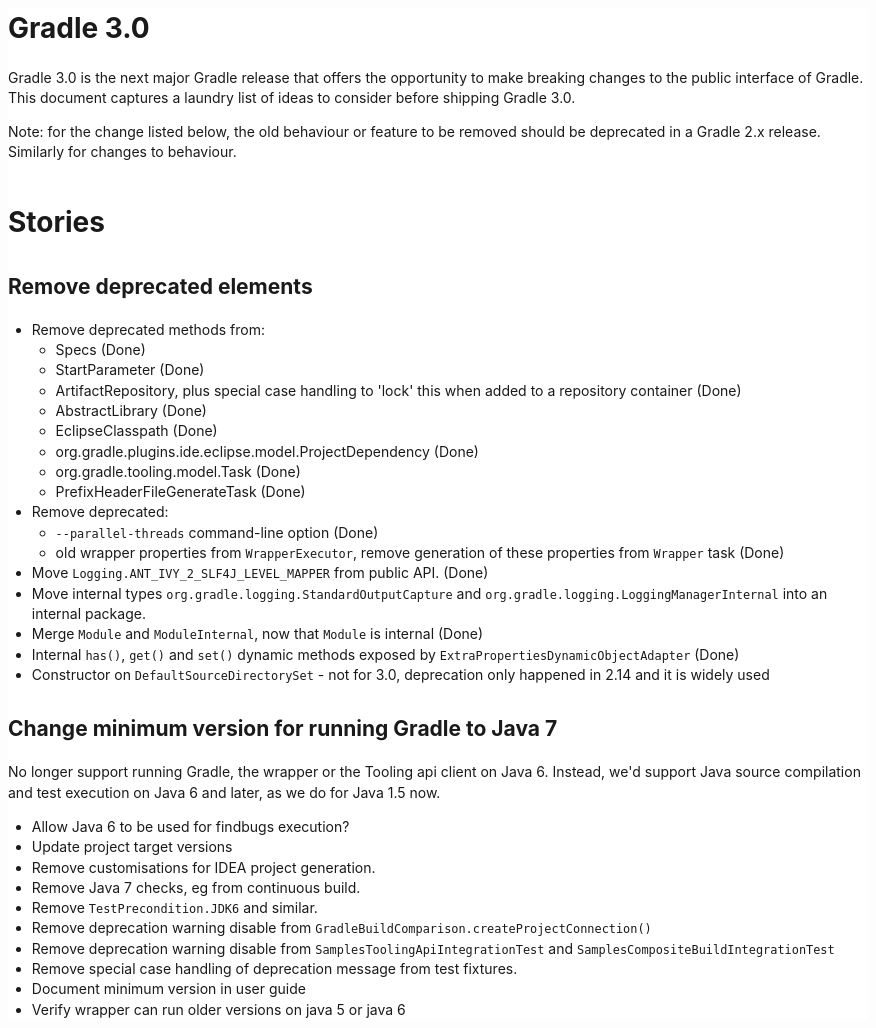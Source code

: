 # Gradle 3.0

Gradle 3.0 is the next major Gradle release that offers the opportunity to make breaking changes to the public interface of Gradle. This document captures a laundry
list of ideas to consider before shipping Gradle 3.0.

Note: for the change listed below, the old behaviour or feature to be removed should be deprecated in a Gradle 2.x release. Similarly for changes to behaviour.

# Stories

## Remove deprecated elements

- Remove deprecated methods from:
    - Specs (Done)
    - StartParameter (Done)
    - ArtifactRepository, plus special case handling to 'lock' this when added to a repository container (Done)
    - AbstractLibrary (Done)
    - EclipseClasspath (Done)
    - org.gradle.plugins.ide.eclipse.model.ProjectDependency (Done)
    - org.gradle.tooling.model.Task (Done)
    - PrefixHeaderFileGenerateTask (Done)
- Remove deprecated:
    - `--parallel-threads` command-line option (Done)
    - old wrapper properties from `WrapperExecutor`, remove generation of these properties from `Wrapper` task (Done)
- Move `Logging.ANT_IVY_2_SLF4J_LEVEL_MAPPER` from public API. (Done)
- Move internal types `org.gradle.logging.StandardOutputCapture` and `org.gradle.logging.LoggingManagerInternal` into an internal package.
- Merge `Module` and `ModuleInternal`, now that `Module` is internal (Done)
- Internal `has()`, `get()` and `set()` dynamic methods exposed by `ExtraPropertiesDynamicObjectAdapter` (Done)
- Constructor on `DefaultSourceDirectorySet` - not for 3.0, deprecation only happened in 2.14 and it is widely used

## Change minimum version for running Gradle to Java 7

No longer support running Gradle, the wrapper or the Tooling api client on Java 6. Instead, we'd support Java source compilation and test execution on Java 6 and later, as we do for Java 1.5 now.

- Allow Java 6 to be used for findbugs execution?
- Update project target versions 
- Remove customisations for IDEA project generation.
- Remove Java 7 checks, eg from continuous build.
- Remove `TestPrecondition.JDK6` and similar.
- Remove deprecation warning disable from `GradleBuildComparison.createProjectConnection()`
- Remove deprecation warning disable from `SamplesToolingApiIntegrationTest` and `SamplesCompositeBuildIntegrationTest`
- Remove special case handling of deprecation message from test fixtures.
- Document minimum version in user guide
- Verify wrapper can run older versions on java 5 or java 6
